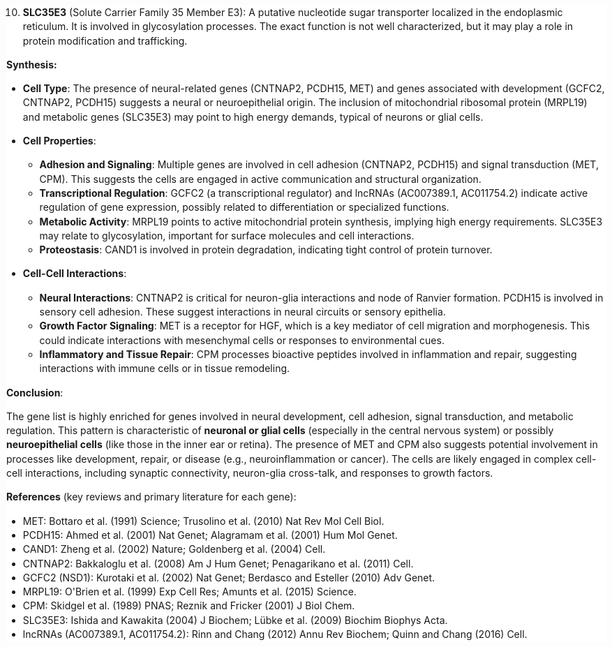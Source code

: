10. **SLC35E3** (Solute Carrier Family 35 Member E3): A putative nucleotide sugar transporter localized in the endoplasmic reticulum. It is involved in glycosylation processes. The exact function is not well characterized, but it may play a role in protein modification and trafficking.

**Synthesis:**

- **Cell Type**: The presence of neural-related genes (CNTNAP2, PCDH15, MET) and genes associated with development (GCFC2, CNTNAP2, PCDH15) suggests a neural or neuroepithelial origin. The inclusion of mitochondrial ribosomal protein (MRPL19) and metabolic genes (SLC35E3) may point to high energy demands, typical of neurons or glial cells.

- **Cell Properties**:
  - **Adhesion and Signaling**: Multiple genes are involved in cell adhesion (CNTNAP2, PCDH15) and signal transduction (MET, CPM). This suggests the cells are engaged in active communication and structural organization.
  - **Transcriptional Regulation**: GCFC2 (a transcriptional regulator) and lncRNAs (AC007389.1, AC011754.2) indicate active regulation of gene expression, possibly related to differentiation or specialized functions.
  - **Metabolic Activity**: MRPL19 points to active mitochondrial protein synthesis, implying high energy requirements. SLC35E3 may relate to glycosylation, important for surface molecules and cell interactions.
  - **Proteostasis**: CAND1 is involved in protein degradation, indicating tight control of protein turnover.

- **Cell-Cell Interactions**:
  - **Neural Interactions**: CNTNAP2 is critical for neuron-glia interactions and node of Ranvier formation. PCDH15 is involved in sensory cell adhesion. These suggest interactions in neural circuits or sensory epithelia.
  - **Growth Factor Signaling**: MET is a receptor for HGF, which is a key mediator of cell migration and morphogenesis. This could indicate interactions with mesenchymal cells or responses to environmental cues.
  - **Inflammatory and Tissue Repair**: CPM processes bioactive peptides involved in inflammation and repair, suggesting interactions with immune cells or in tissue remodeling.

**Conclusion**:

The gene list is highly enriched for genes involved in neural development, cell adhesion, signal transduction, and metabolic regulation. This pattern is characteristic of **neuronal or glial cells** (especially in the central nervous system) or possibly **neuroepithelial cells** (like those in the inner ear or retina). The presence of MET and CPM also suggests potential involvement in processes like development, repair, or disease (e.g., neuroinflammation or cancer). The cells are likely engaged in complex cell-cell interactions, including synaptic connectivity, neuron-glia cross-talk, and responses to growth factors.

**References** (key reviews and primary literature for each gene):

- MET: Bottaro et al. (1991) Science; Trusolino et al. (2010) Nat Rev Mol Cell Biol.
- PCDH15: Ahmed et al. (2001) Nat Genet; Alagramam et al. (2001) Hum Mol Genet.
- CAND1: Zheng et al. (2002) Nature; Goldenberg et al. (2004) Cell.
- CNTNAP2: Bakkaloglu et al. (2008) Am J Hum Genet; Penagarikano et al. (2011) Cell.
- GCFC2 (NSD1): Kurotaki et al. (2002) Nat Genet; Berdasco and Esteller (2010) Adv Genet.
- MRPL19: O'Brien et al. (1999) Exp Cell Res; Amunts et al. (2015) Science.
- CPM: Skidgel et al. (1989) PNAS; Reznik and Fricker (2001) J Biol Chem.
- SLC35E3: Ishida and Kawakita (2004) J Biochem; Lübke et al. (2009) Biochim Biophys Acta.
- lncRNAs (AC007389.1, AC011754.2): Rinn and Chang (2012) Annu Rev Biochem; Quinn and Chang (2016) Cell.
